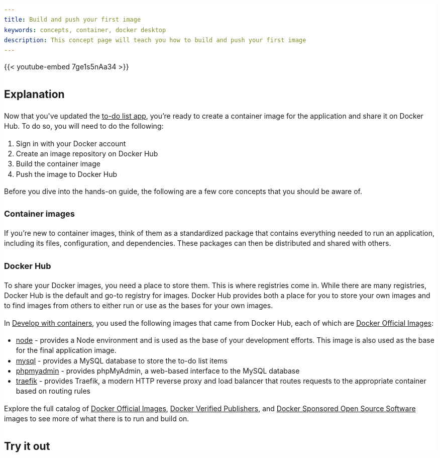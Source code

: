 ```yaml
---
title: Build and push your first image
keywords: concepts, container, docker desktop
description: This concept page will teach you how to build and push your first image
---
```


{{< youtube-embed 7ge1s5nAa34 >}}

## Explanation

Now that you've updated the [to-do list app](/guides/docker-concepts/getting-started/develop-with-containers/), you’re ready to create a container image for the application and share it on Docker Hub. To do so, you will need to do the following:

1. Sign in with your Docker account
2. Create an image repository on Docker Hub
3. Build the container image
4. Push the image to Docker Hub

Before you dive into the hands-on guide, the following are a few core concepts that you should be aware of.

### Container images

If you’re new to container images, think of them as a standardized package that contains everything needed to run an application, including its files, configuration, and dependencies. These packages can then be distributed and shared with others.

### Docker Hub

To share your Docker images, you need a place to store them. This is where registries come in. While there are many registries, Docker Hub is the default and go-to registry for images. Docker Hub provides both a place for you to store your own images and to find images from others to either run or use as the bases for your own images.

In [Develop with containers](develop-with-containers.md), you used the following images that came from Docker Hub, each of which are [Docker Official Images](/trusted-content/official-images/):

- [node](https://hub.docker.com/_/node) - provides a Node environment and is used as the base of your development efforts. This image is also used as the base for the final application image.
- [mysql](https://hub.docker.com/_/mysql) - provides a MySQL database to store the to-do list items
- [phpmyadmin](https://hub.docker.com/_/phpmyadmin) - provides phpMyAdmin, a web-based interface to the MySQL database
- [traefik](https://hub.docker.com/_/traefik) - provides Traefik, a modern HTTP reverse proxy and load balancer that routes requests to the appropriate container based on routing rules

Explore the full catalog of [Docker Official Images](https://hub.docker.com/search?image_filter=official&q=), [Docker Verified Publishers](https://hub.docker.com/search?q=&image_filter=store), and [Docker Sponsored Open Source Software](https://hub.docker.com/search?q=&image_filter=open_source) images to see more of what there is to run and build on.

## Try it out
